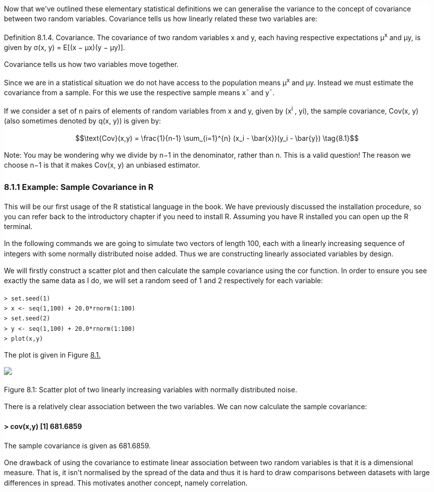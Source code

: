 Now that we've outlined these elementary statistical definitions we can generalise the variance to the concept of covariance between two random variables. Covariance tells us how linearly related these two variables are:

Definition 8.1.4. Covariance. The covariance of two random variables x and y, each having respective expectations µ<sup>x</sup> and µy, is given by σ(x, y) = E[(x − µx)(y − µy)].

Covariance tells us how two variables move together.

Since we are in a statistical situation we do not have access to the population means µ<sup>x</sup> and µy. Instead we must estimate the covariance from a sample. For this we use the respective sample means x¯ and y¯.

If we consider a set of n pairs of elements of random variables from x and y, given by (x<sup>i</sup> , yi), the sample covariance, Cov(x, y) (also sometimes denoted by q(x, y)) is given by:

$$\text{Cov}(x,y) = \frac{1}{n-1} \sum_{i=1}^{n} (x_i - \bar{x})(y_i - \bar{y}) \tag{8.1}$$

Note: You may be wondering why we divide by n−1 in the denominator, rather than n. This is a valid question! The reason we choose n−1 is that it makes Cov(x, y) an unbiased estimator.

### 8.1.1 Example: Sample Covariance in R

This will be our first usage of the R statistical language in the book. We have previously discussed the installation procedure, so you can refer back to the introductory chapter if you need to install R. Assuming you have R installed you can open up the R terminal.

In the following commands we are going to simulate two vectors of length 100, each with a linearly increasing sequence of integers with some normally distributed noise added. Thus we are constructing linearly associated variables by design.

We will firstly construct a scatter plot and then calculate the sample covariance using the cor function. In order to ensure you see exactly the same data as I do, we will set a random seed of 1 and 2 respectively for each variable:

```
> set.seed(1)
> x <- seq(1,100) + 20.0*rnorm(1:100)
> set.seed(2)
> y <- seq(1,100) + 20.0*rnorm(1:100)
> plot(x,y)
```

The plot is given in Figure [8.1.](#page-2-0)

![](_page_2_Figure_2.jpeg)

<span id="page-2-0"></span>Figure 8.1: Scatter plot of two linearly increasing variables with normally distributed noise.

There is a relatively clear association between the two variables. We can now calculate the sample covariance:

#### > cov(x,y) [1] 681.6859

The sample covariance is given as 681.6859.

One drawback of using the covariance to estimate linear association between two random variables is that it is a dimensional measure. That is, it isn't normalised by the spread of the data and thus it is hard to draw comparisons between datasets with large differences in spread. This motivates another concept, namely correlation.
